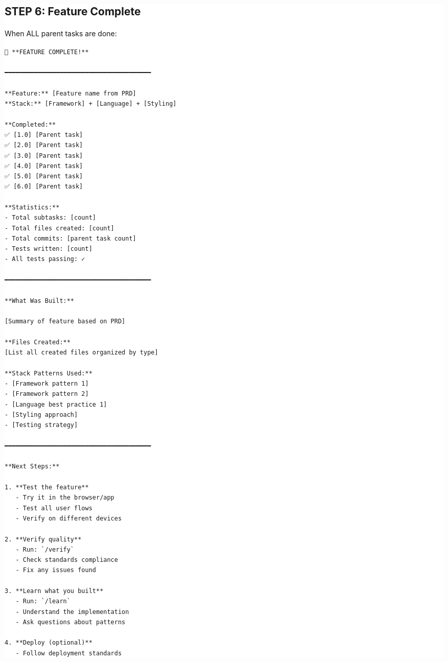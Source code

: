 ## STEP 6: Feature Complete

When ALL parent tasks are done:

```
🎊 **FEATURE COMPLETE!**

━━━━━━━━━━━━━━━━━━━━━━━━━━━━━━━━━━━━━━━━

**Feature:** [Feature name from PRD]
**Stack:** [Framework] + [Language] + [Styling]

**Completed:**
✅ [1.0] [Parent task]
✅ [2.0] [Parent task]
✅ [3.0] [Parent task]
✅ [4.0] [Parent task]
✅ [5.0] [Parent task]
✅ [6.0] [Parent task]

**Statistics:**
- Total subtasks: [count]
- Total files created: [count]
- Total commits: [parent task count]
- Tests written: [count]
- All tests passing: ✓

━━━━━━━━━━━━━━━━━━━━━━━━━━━━━━━━━━━━━━━━

**What Was Built:**

[Summary of feature based on PRD]

**Files Created:**
[List all created files organized by type]

**Stack Patterns Used:**
- [Framework pattern 1]
- [Framework pattern 2]
- [Language best practice 1]
- [Styling approach]
- [Testing strategy]

━━━━━━━━━━━━━━━━━━━━━━━━━━━━━━━━━━━━━━━━

**Next Steps:**

1. **Test the feature**
   - Try it in the browser/app
   - Test all user flows
   - Verify on different devices

2. **Verify quality**
   - Run: `/verify`
   - Check standards compliance
   - Fix any issues found

3. **Learn what you built**
   - Run: `/learn`
   - Understand the implementation
   - Ask questions about patterns

4. **Deploy (optional)**
   - Follow deployment standards
```
